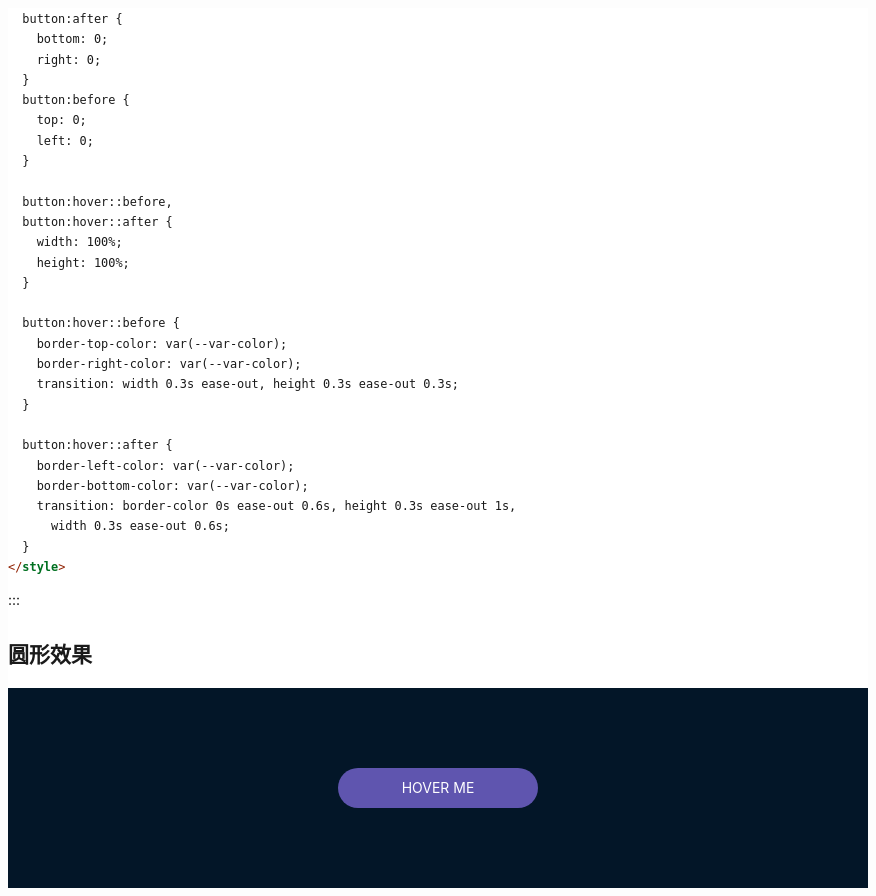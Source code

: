 ```html
  button:after {
    bottom: 0;
    right: 0;
  }
  button:before {
    top: 0;
    left: 0;
  }

  button:hover::before,
  button:hover::after {
    width: 100%;
    height: 100%;
  }

  button:hover::before {
    border-top-color: var(--var-color);
    border-right-color: var(--var-color);
    transition: width 0.3s ease-out, height 0.3s ease-out 0.3s;
  }

  button:hover::after {
    border-left-color: var(--var-color);
    border-bottom-color: var(--var-color);
    transition: border-color 0s ease-out 0.6s, height 0.3s ease-out 1s,
      width 0.3s ease-out 0.6s;
  }
</style>
```

:::

## 圆形效果

<div id='circle'>
    <div class="circle-container">
        <div class='trigger'></div>
        hover me
    </div>
</div>

<style>
#circle{
    width: 100%;
    height: 200px;
    display: flex;
    align-items: center;
    justify-content: space-around;
    background-color: #031628;
    --var-color-left: #f72585;
    --var-color-right: #5f55af;
}
.circle-container{
    width: 200px;
    height: 40px;
    border-radius: 20px;
    text-align: center;
    line-height: 40px;
    color: white;
    text-transform: uppercase;
    position: relative;
    border: 0;
    outline: none;
    background-color: var(--var-color-right);
